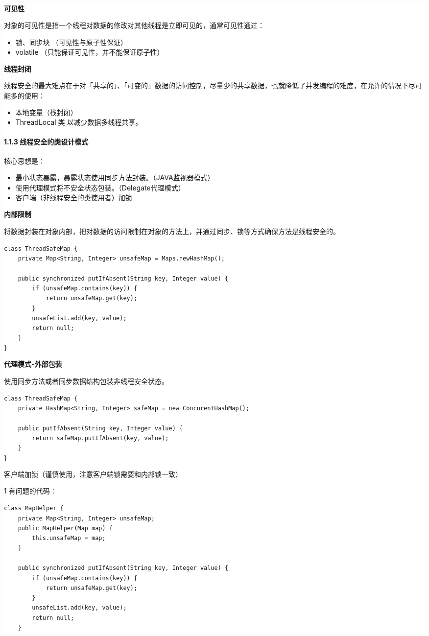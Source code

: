 **可见性**

对象的可见性是指一个线程对数据的修改对其他线程是立即可见的，通常可见性通过：
* 锁、同步块 （可见性与原子性保证）
* volatile （只能保证可见性，并不能保证原子性）

**线程封闭**

线程安全的最大难点在于对「共享的」、「可变的」数据的访问控制，尽量少的共享数据，也就降低了并发编程的难度，在允许的情况下尽可能多的使用：
* 本地变量（栈封闭）
* ThreadLocal 类
以减少数据多线程共享。

#### 1.1.3 线程安全的类设计模式

核心思想是：
* 最小状态暴露，暴露状态使用同步方法封装。（JAVA监视器模式）
* 使用代理模式将不安全状态包装。（Delegate代理模式）
* 客户端（非线程安全的类使用者）加锁



**内部限制**

将数据封装在对象内部，把对数据的访问限制在对象的方法上，并通过同步、锁等方式确保方法是线程安全的。
```
class ThreadSafeMap {
    private Map<String, Integer> unsafeMap = Maps.newHashMap();

    public synchronized putIfAbsent(String key, Integer value) {
        if (unsafeMap.contains(key)) {
            return unsafeMap.get(key);
        }
        unsafeList.add(key, value);
        return null;
    }
}
```

**代理模式-外部包装**

使用同步方法或者同步数据结构包装非线程安全状态。

```
class ThreadSafeMap {
    private HashMap<String, Integer> safeMap = new ConcurentHashMap();

    public putIfAbsent(String key, Integer value) {
        return safeMap.putIfAbsent(key, value);
    }
}
```

客户端加锁（谨慎使用，注意客户端锁需要和内部锁一致）

1 有问题的代码：

```
class MapHelper {
    private Map<String, Integer> unsafeMap;
    public MapHelper(Map map) {
        this.unsafeMap = map;
    }

    public synchronized putIfAbsent(String key, Integer value) {
        if (unsafeMap.contains(key)) {
            return unsafeMap.get(key);
        }
        unsafeList.add(key, value);
        return null;
    }
```